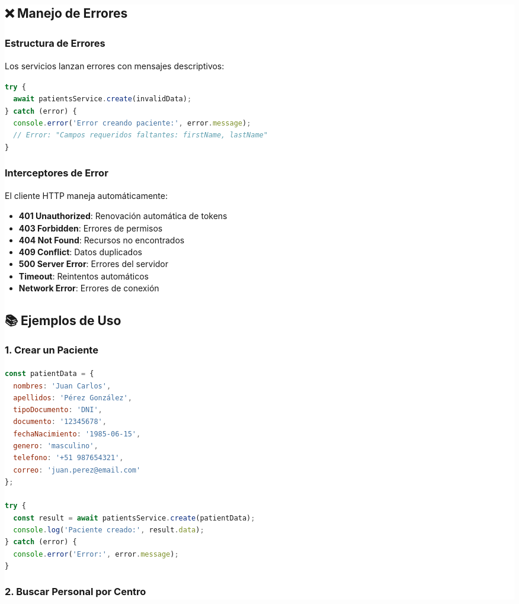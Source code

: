 ## ❌ Manejo de Errores

### Estructura de Errores

Los servicios lanzan errores con mensajes descriptivos:

```javascript
try {
  await patientsService.create(invalidData);
} catch (error) {
  console.error('Error creando paciente:', error.message);
  // Error: "Campos requeridos faltantes: firstName, lastName"
}
```

### Interceptores de Error

El cliente HTTP maneja automáticamente:

- **401 Unauthorized**: Renovación automática de tokens
- **403 Forbidden**: Errores de permisos
- **404 Not Found**: Recursos no encontrados
- **409 Conflict**: Datos duplicados
- **500 Server Error**: Errores del servidor
- **Timeout**: Reintentos automáticos
- **Network Error**: Errores de conexión

## 📚 Ejemplos de Uso

### 1. Crear un Paciente

```javascript
const patientData = {
  nombres: 'Juan Carlos',
  apellidos: 'Pérez González',
  tipoDocumento: 'DNI',
  documento: '12345678',
  fechaNacimiento: '1985-06-15',
  genero: 'masculino',
  telefono: '+51 987654321',
  correo: 'juan.perez@email.com'
};

try {
  const result = await patientsService.create(patientData);
  console.log('Paciente creado:', result.data);
} catch (error) {
  console.error('Error:', error.message);
}
```

### 2. Buscar Personal por Centro
